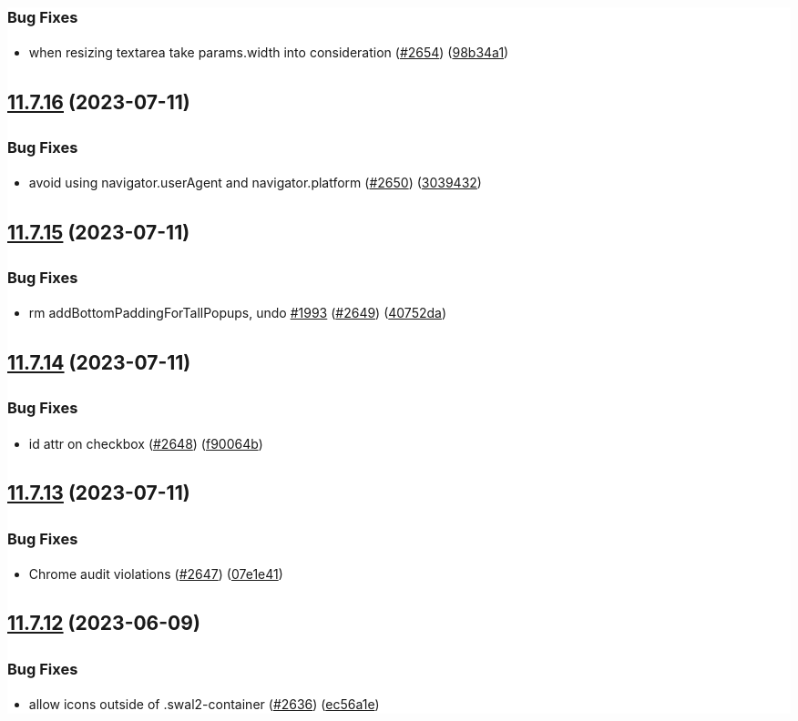 ### Bug Fixes

- when resizing textarea take params.width into consideration ([#2654](https://github.com/sweetalert2/sweetalert2/issues/2654)) ([98b34a1](https://github.com/sweetalert2/sweetalert2/commit/98b34a1b76c9c4031d9d14a0d2938bfc40968d17))

## [11.7.16](https://github.com/sweetalert2/sweetalert2/compare/v11.7.15...v11.7.16) (2023-07-11)

### Bug Fixes

- avoid using navigator.userAgent and navigator.platform ([#2650](https://github.com/sweetalert2/sweetalert2/issues/2650)) ([3039432](https://github.com/sweetalert2/sweetalert2/commit/3039432e9e44b68ca523c04aeb8286ec0b5d0d61))

## [11.7.15](https://github.com/sweetalert2/sweetalert2/compare/v11.7.14...v11.7.15) (2023-07-11)

### Bug Fixes

- rm addBottomPaddingForTallPopups, undo [#1993](https://github.com/sweetalert2/sweetalert2/issues/1993) ([#2649](https://github.com/sweetalert2/sweetalert2/issues/2649)) ([40752da](https://github.com/sweetalert2/sweetalert2/commit/40752da1924a88eb1eca0591b68d413fff45217b))

## [11.7.14](https://github.com/sweetalert2/sweetalert2/compare/v11.7.13...v11.7.14) (2023-07-11)

### Bug Fixes

- id attr on checkbox ([#2648](https://github.com/sweetalert2/sweetalert2/issues/2648)) ([f90064b](https://github.com/sweetalert2/sweetalert2/commit/f90064bebb5d6867559848a1a90969899d8e84a8))

## [11.7.13](https://github.com/sweetalert2/sweetalert2/compare/v11.7.12...v11.7.13) (2023-07-11)

### Bug Fixes

- Chrome audit violations ([#2647](https://github.com/sweetalert2/sweetalert2/issues/2647)) ([07e1e41](https://github.com/sweetalert2/sweetalert2/commit/07e1e41175c942a1fafc4c79148c927941f127a4))

## [11.7.12](https://github.com/sweetalert2/sweetalert2/compare/v11.7.11...v11.7.12) (2023-06-09)

### Bug Fixes

- allow icons outside of .swal2-container ([#2636](https://github.com/sweetalert2/sweetalert2/issues/2636)) ([ec56a1e](https://github.com/sweetalert2/sweetalert2/commit/ec56a1e01da5deb8c9bee289bd7f6538d91e9dd8))

